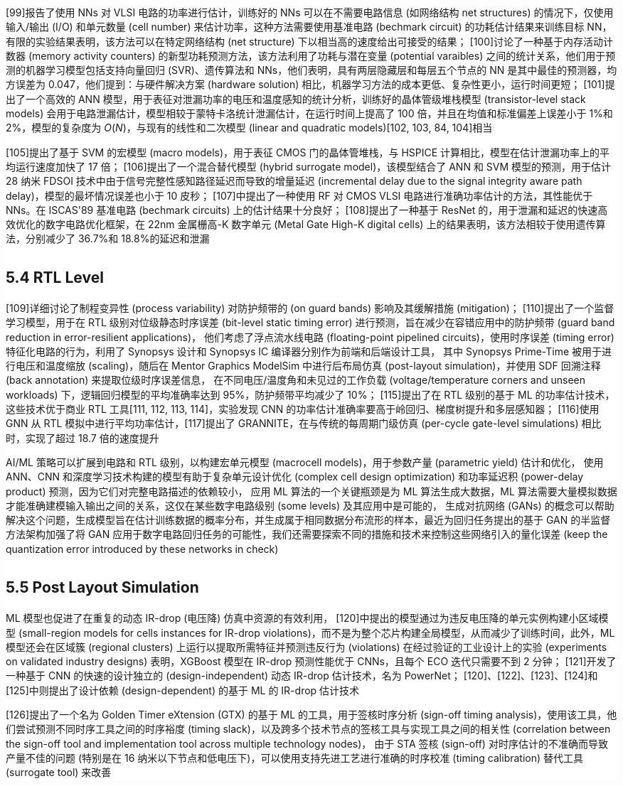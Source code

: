 [99]报告了使用 NNs 对 VLSI 电路的功率进行估计，训练好的 NNs 可以在不需要电路信息 (如网络结构 net structures) 的情况下，仅使用输入/输出 (I/O) 和单元数量 (cell number) 来估计功率，这种方法需要使用基准电路 (bechmark circuit) 的功耗估计结果来训练目标 NN，有限的实验结果表明，该方法可以在特定网络结构 (net structure) 下以相当高的速度给出可接受的结果；
[100]讨论了一种基于内存活动计数器 (memory activity counters) 的新型功耗预测方法，该方法利用了功耗与潜在变量 (potential varaibles) 之间的统计关系，他们用于预测的机器学习模型包括支持向量回归 (SVR)、遗传算法和 NNs，他们表明，具有两层隐藏层和每层五个节点的 NN 是其中最佳的预测器，均方误差为 0.047，他们提到：与硬件解决方案 (hardware solution) 相比，机器学习方法的成本更低、复杂性更小，运行时间更短；
[101]提出了一个高效的 ANN 模型，用于表征对泄漏功率的电压和温度感知的统计分析，训练好的晶体管级堆栈模型 (transistor-level stack models) 会用于电路泄漏估计，模型相较于蒙特卡洛统计泄漏估计，在运行时间上提高了 100 倍，并且在均值和标准偏差上误差小于 1%和 2%，模型的复杂度为 $O(N)$，与现有的线性和二次模型 (linear and quadratic models)[102, 103, 84, 104]相当

[105]提出了基于 SVM 的宏模型 (macro models)，用于表征 CMOS 门的晶体管堆栈，与 HSPICE 计算相比，模型在估计泄漏功率上的平均运行速度加快了 17 倍；
[106]提出了一个混合替代模型 (hybrid surrogate model)，该模型结合了 ANN 和 SVM 模型的预测，用于估计 28 纳米 FDSOI 技术中由于信号完整性感知路径延迟而导致的增量延迟 (incremental delay due to the signal integrity aware path delay)，模型的最坏情况误差也小于 10 皮秒；
[107]中提出了一种使用 RF 对 CMOS VLSI 电路进行准确功率估计的方法，其性能优于 NNs。在 ISCAS'89 基准电路 (bechmark circuits) 上的估计结果十分良好；
[108]提出了一种基于 ResNet 的，用于泄漏和延迟的快速高效优化的数字电路优化框架，在 22nm 金属栅高-K 数字单元 (Metal Gate High-K digital cells) 上的结果表明，该方法相较于使用遗传算法，分别减少了 36.7%和 18.8%的延迟和泄漏
## 5.4 RTL Level
[109]详细讨论了制程变异性 (process variability) 对防护频带的 (on guard bands) 影响及其缓解措施 (mitigation)；
[110]提出了一个监督学习模型，用于在 RTL 级别对位级静态时序误差 (bit-level static timing error) 进行预测，旨在减少在容错应用中的防护频带 (guard band reduction in error-resilient applications)，
他们考虑了浮点流水线电路 (floating-point pipelined circuits)，使用时序误差 (timing error) 特征化电路的行为，利用了 Synopsys 设计和 Synopsys IC 编译器分别作为前端和后端设计工具，
其中 Synopsys Prime-Time 被用于进行电压和温度缩放 (scaling)，随后在 Mentor Graphics ModelSim 中进行后布局仿真 (post-layout simulation)，并使用 SDF 回溯注释 (back annotation) 来提取位级时序误差信息，
在不同电压/温度角和未见过的工作负载 (voltage/temperature corners and unseen workloads) 下，逻辑回归模型的平均准确率达到 95%，防护频带平均减少了 10%；
[115]提出了在 RTL 级别的基于 ML 的功率估计技术，这些技术优于商业 RTL 工具[111, 112, 113, 114]，实验发现 CNN 的功率估计准确率要高于岭回归、梯度树提升和多层感知器；
[116]使用 GNN 从 RTL 模拟中进行平均功率估计，[117]提出了 GRANNITE，在与传统的每周期门级仿真 (per-cycle gate-level simulations) 相比时，实现了超过 18.7 倍的速度提升

AI/ML 策略可以扩展到电路和 RTL 级别，以构建宏单元模型 (macrocell models)，用于参数产量 (parametric yield) 估计和优化，
使用 ANN、CNN 和深度学习技术构建的模型有助于复杂单元设计优化 (complex cell design optimization) 和功率延迟积 (power-delay product) 预测，因为它们对完整电路描述的依赖较小，
应用 ML 算法的一个关键瓶颈是为 ML 算法生成大数据，ML 算法需要大量模拟数据才能准确建模输入输出之间的关系，这仅在某些数字电路级别 (some levels) 及其应用中是可能的，
生成对抗网络 (GANs) 的概念可以帮助解决这个问题，生成模型旨在估计训练数据的概率分布，并生成属于相同数据分布流形的样本，最近为回归任务提出的基于 GAN 的半监督方法架构加强了将 GAN 应用于数字电路回归任务的可能性，我们还需要探索不同的措施和技术来控制这些网络引入的量化误差 (keep the quantization error introduced by these networks in check)
## 5.5 Post Layout Simulation
ML 模型也促进了在重复的动态 IR-drop (电压降) 仿真中资源的有效利用，
[120]中提出的模型通过为违反电压降的单元实例构建小区域模型 (small-region models for cells instances for IR-drop violations)，而不是为整个芯片构建全局模型，从而减少了训练时间，此外，ML 模型还会在区域簇 (regional clusters) 上运行以提取所需特征并预测违反行为 (violations)
在经过验证的工业设计上的实验 (experiments on validated industry designs) 表明，XGBoost 模型在 IR-drop 预测性能优于 CNNs，且每个 ECO 迭代只需要不到 2 分钟；
[121]开发了一种基于 CNN 的快速的设计独立的 (design-independent) 动态 IR-drop 估计技术，名为 PowerNet；
[120]、[122]、[123]、[124]和[125]中则提出了设计依赖 (design-dependent) 的基于 ML 的 IR-drop 估计技术

[126]提出了一个名为 Golden Timer eXtension (GTX) 的基于 ML 的工具，用于签核时序分析 (sign-off timing analysis)，使用该工具，他们尝试预测不同时序工具之间的时序裕度 (timing slack)，以及跨多个技术节点的签核工具与实现工具之间的相关性 (correlation between the sign-off tool and implementation tool across multiple technology nodes)，
由于 STA 签核 (sign-off) 对时序估计的不准确而导致产量不佳的问题 (特别是在 16 纳米以下节点和低电压下)，可以使用支持先进工艺进行准确的时序校准 (timing calibration) 替代工具 (surrogate tool) 来改善
